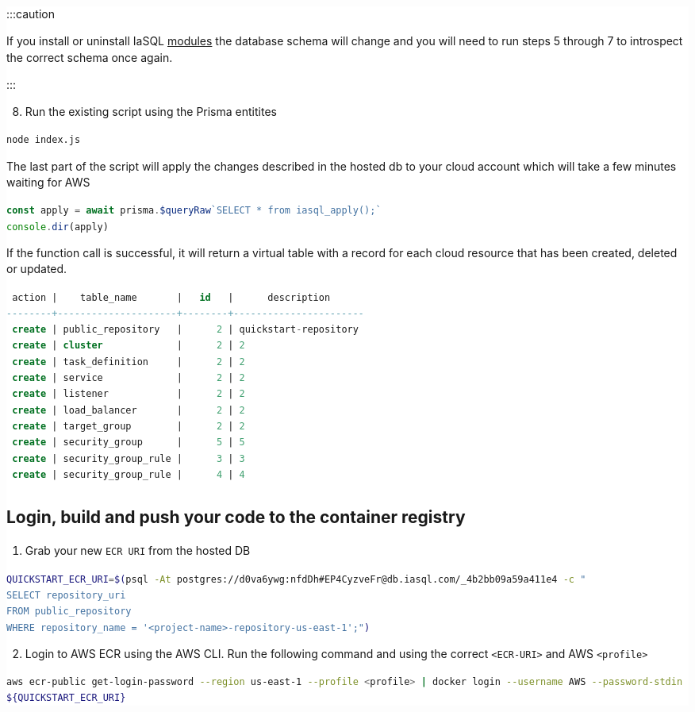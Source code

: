 :::caution

If you install or uninstall IaSQL [modules](/module) the database schema will change and you will need to run steps 5 through 7 to
introspect the correct schema once again.

:::

8. Run the existing script using the Prisma entitites

```bash
node index.js
```

The last part of the script will apply the changes described in the hosted db to your cloud account which will take a few minutes waiting for AWS

```js title="my_project/migrations/index.js"
const apply = await prisma.$queryRaw`SELECT * from iasql_apply();`
console.dir(apply)
```

If the function call is successful, it will return a virtual table with a record for each cloud resource that has been created, deleted or updated.

```sql
 action |    table_name       |   id   |      description      
--------+---------------------+--------+-----------------------
 create | public_repository   |      2 | quickstart-repository
 create | cluster             |      2 | 2
 create | task_definition     |      2 | 2
 create | service             |      2 | 2
 create | listener            |      2 | 2
 create | load_balancer       |      2 | 2
 create | target_group        |      2 | 2
 create | security_group      |      5 | 5
 create | security_group_rule |      3 | 3
 create | security_group_rule |      4 | 4
```

## Login, build and push your code to the container registry

1. Grab your new `ECR URI` from the hosted DB
```bash
QUICKSTART_ECR_URI=$(psql -At postgres://d0va6ywg:nfdDh#EP4CyzveFr@db.iasql.com/_4b2bb09a59a411e4 -c "
SELECT repository_uri
FROM public_repository
WHERE repository_name = '<project-name>-repository-us-east-1';")
```

2. Login to AWS ECR using the AWS CLI. Run the following command and using the correct `<ECR-URI>` and AWS `<profile>`

```bash
aws ecr-public get-login-password --region us-east-1 --profile <profile> | docker login --username AWS --password-stdin ${QUICKSTART_ECR_URI}
```
